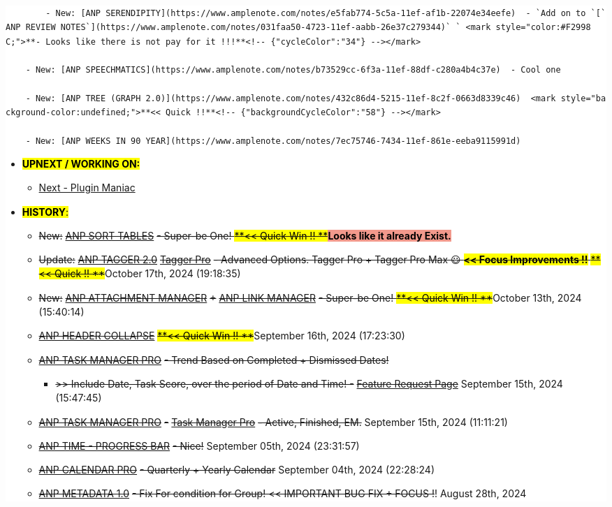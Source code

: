             - New: [ANP SERENDIPITY](https://www.amplenote.com/notes/e5fab774-5c5a-11ef-af1b-22074e34eefe)  - `Add on to `[`ANP REVIEW NOTES`](https://www.amplenote.com/notes/031faa50-4723-11ef-aabb-26e37c279344)` ` <mark style="color:#F2998C;">**- Looks like there is not pay for it !!!**<!-- {"cycleColor":"34"} --></mark>

        - New: [ANP SPEECHMATICS](https://www.amplenote.com/notes/b73529cc-6f3a-11ef-88df-c280a4b4c37e)  - Cool one

        - New: [ANP TREE (GRAPH 2.0)](https://www.amplenote.com/notes/432c86d4-5215-11ef-8c2f-0663d8339c46)  <mark style="background-color:undefined;">**<< Quick !!**<!-- {"backgroundCycleColor":"58"} --></mark>

        - New: [ANP WEEKS IN 90 YEAR](https://www.amplenote.com/notes/7ec75746-7434-11ef-861e-eeba9115991d) 

- <mark style="background-color:undefined;">**UPNEXT / WORKING ON:**</mark>

    - [Next - Plugin Maniac](https://www.amplenote.com/notes/206d41bc-4593-11ef-a034-26e37c279344) 

- <mark style="background-color:undefined;">**HISTORY**:</mark>

    - ~~New:~~ [~~ANP SORT TABLES~~](https://www.amplenote.com/notes/82e8fa14-7f10-11ef-b83b-beb264bbea1a) ~~- Super-be One! <mark style="background-color:undefined;">**<< Quick Win !! **<!-- {"backgroundCycleColor":"58"} --></mark>~~<mark style="background-color:#F2998C;">**Looks like it already Exist.**<!-- {"backgroundCycleColor":"34"} --></mark>

    - ~~Update:~~ [~~ANP TAGGER 2.0~~](https://www.amplenote.com/notes/24121146-4591-11ef-b82c-26e37c279344) [~~Tagger Pro~~](https://www.amplenote.com/notes/672c22b2-521d-11ef-8c2f-0663d8339c46) ~~- Advanced Options. Tagger Pro + Tagger Pro Max 😃 <mark style="background-color:undefined;">**<< Focus Improvements !!**<!-- {"backgroundCycleColor":"60"} --></mark> <mark style="background-color:undefined;">**<< Quick !! **<!-- {"backgroundCycleColor":"58"} --></mark>~~October 17th, 2024 (19:18:35)

    - ~~New:~~ [~~ANP ATTACHMENT MANAGER~~](https://www.amplenote.com/notes/a46dc2b2-6b49-11ef-a2ef-126797ff7670) ~~+~~ [~~ANP LINK MANAGER~~](https://www.amplenote.com/notes/ac798abc-7437-11ef-861e-eeba9115991d) ~~- Super-be One! <mark style="background-color:undefined;">**<< Quick Win !! **<!-- {"backgroundCycleColor":"58"} --></mark>~~October 13th, 2024 (15:40:14)

    - [~~ANP HEADER COLLAPSE~~](https://www.amplenote.com/notes/3be1d490-73ff-11ef-b9d3-eeba9115991d) <mark style="background-color:undefined;">~~**<< Quick Win !! **~~<!-- {"backgroundCycleColor":"58"} --></mark>September 16th, 2024 (17:23:30)

    - [~~ANP TASK MANAGER PRO~~](https://www.amplenote.com/notes/d83be918-643a-11ef-8beb-22074e34eefe) ~~- Trend Based on Completed + Dismissed Dates!~~ 

        - ~~>> Include Date, Task Score, over the period of Date and Time! -~~ [~~Feature Request Page~~](https://amplenote.featureupvote.com/suggestions/115219/tasks-done-page-with-global-task-score-graph-completed-task-stats)   September 15th, 2024 (15:47:45)

    - [~~ANP TASK MANAGER PRO~~](https://www.amplenote.com/notes/d83be918-643a-11ef-8beb-22074e34eefe) ~~-~~ [~~Task Manager Pro~~](https://www.amplenote.com/notes/6c5991b0-6457-11ef-b225-22074e34eefe) ~~- Active, Finished, EM.~~  September 15th, 2024 (11:11:21)

    - [~~ANP TIME - PROGRESS BAR~~](https://www.amplenote.com/notes/837fc95e-6b96-11ef-a330-22d98565c2c0) ~~- Nice!~~ September 05th, 2024 (23:31:57)

    - [~~ANP CALENDAR PRO~~](https://www.amplenote.com/notes/d442ccbc-62b6-11ef-98c7-22074e34eefe)  ~~- Quarterly + Yearly Calendar~~ September 04th, 2024 (22:28:24)

    - [~~ANP METADATA 1.0~~](https://www.amplenote.com/notes/46646354-458f-11ef-a034-26e37c279344)  ~~- Fix For condition for Group! << IMPORTANT BUG FIX + FOCUS !~~! August 28th, 2024
